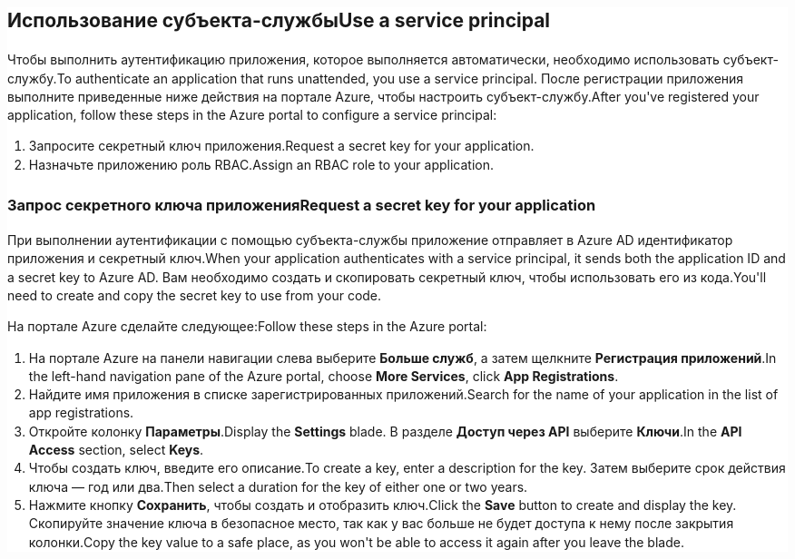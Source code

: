 ## <a name="use-a-service-principal"></a><span data-ttu-id="ba6d6-182">Использование субъекта-службы</span><span class="sxs-lookup"><span data-stu-id="ba6d6-182">Use a service principal</span></span> 

<span data-ttu-id="ba6d6-183">Чтобы выполнить аутентификацию приложения, которое выполняется автоматически, необходимо использовать субъект-службу.</span><span class="sxs-lookup"><span data-stu-id="ba6d6-183">To authenticate an application that runs unattended, you use a service principal.</span></span> <span data-ttu-id="ba6d6-184">После регистрации приложения выполните приведенные ниже действия на портале Azure, чтобы настроить субъект-службу.</span><span class="sxs-lookup"><span data-stu-id="ba6d6-184">After you've registered your application, follow these steps in the Azure portal to configure a service principal:</span></span>

1. <span data-ttu-id="ba6d6-185">Запросите секретный ключ приложения.</span><span class="sxs-lookup"><span data-stu-id="ba6d6-185">Request a secret key for your application.</span></span>
2. <span data-ttu-id="ba6d6-186">Назначьте приложению роль RBAC.</span><span class="sxs-lookup"><span data-stu-id="ba6d6-186">Assign an RBAC role to your application.</span></span>

### <a name="request-a-secret-key-for-your-application"></a><span data-ttu-id="ba6d6-187">Запрос секретного ключа приложения</span><span class="sxs-lookup"><span data-stu-id="ba6d6-187">Request a secret key for your application</span></span>

<span data-ttu-id="ba6d6-188">При выполнении аутентификации с помощью субъекта-службы приложение отправляет в Azure AD идентификатор приложения и секретный ключ.</span><span class="sxs-lookup"><span data-stu-id="ba6d6-188">When your application authenticates with a service principal, it sends both the application ID and a secret key to Azure AD.</span></span> <span data-ttu-id="ba6d6-189">Вам необходимо создать и скопировать секретный ключ, чтобы использовать его из кода.</span><span class="sxs-lookup"><span data-stu-id="ba6d6-189">You'll need to create and copy the secret key to use from your code.</span></span>

<span data-ttu-id="ba6d6-190">На портале Azure сделайте следующее:</span><span class="sxs-lookup"><span data-stu-id="ba6d6-190">Follow these steps in the Azure portal:</span></span>

1. <span data-ttu-id="ba6d6-191">На портале Azure на панели навигации слева выберите **Больше служб**, а затем щелкните **Регистрация приложений**.</span><span class="sxs-lookup"><span data-stu-id="ba6d6-191">In the left-hand navigation pane of the Azure portal, choose **More Services**, click **App Registrations**.</span></span>
2. <span data-ttu-id="ba6d6-192">Найдите имя приложения в списке зарегистрированных приложений.</span><span class="sxs-lookup"><span data-stu-id="ba6d6-192">Search for the name of your application in the list of app registrations.</span></span>
3. <span data-ttu-id="ba6d6-193">Откройте колонку **Параметры**.</span><span class="sxs-lookup"><span data-stu-id="ba6d6-193">Display the **Settings** blade.</span></span> <span data-ttu-id="ba6d6-194">В разделе **Доступ через API** выберите **Ключи**.</span><span class="sxs-lookup"><span data-stu-id="ba6d6-194">In the **API Access** section, select **Keys**.</span></span>
4. <span data-ttu-id="ba6d6-195">Чтобы создать ключ, введите его описание.</span><span class="sxs-lookup"><span data-stu-id="ba6d6-195">To create a key, enter a description for the key.</span></span> <span data-ttu-id="ba6d6-196">Затем выберите срок действия ключа — год или два.</span><span class="sxs-lookup"><span data-stu-id="ba6d6-196">Then select a duration for the key of either one or two years.</span></span> 
5. <span data-ttu-id="ba6d6-197">Нажмите кнопку **Сохранить**, чтобы создать и отобразить ключ.</span><span class="sxs-lookup"><span data-stu-id="ba6d6-197">Click the **Save** button to create and display the key.</span></span> <span data-ttu-id="ba6d6-198">Скопируйте значение ключа в безопасное место, так как у вас больше не будет доступа к нему после закрытия колонки.</span><span class="sxs-lookup"><span data-stu-id="ba6d6-198">Copy the key value to a safe place, as you won't be able to access it again after you leave the blade.</span></span> 
